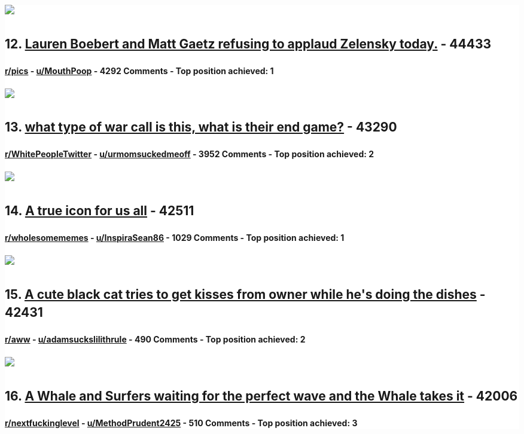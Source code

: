 <a href="https://v.redd.it/oq6osy8t5g7a1"><img src="https://b.thumbs.redditmedia.com/Ql71Z3EdaGiw7kVrVjZFijuiv7E1y5M30AjYirOvt7I.jpg"></img></a>

## 12. [Lauren Boebert and Matt Gaetz refusing to applaud Zelensky today.](http://reddit.com/r/pics/comments/zsdyc8/lauren_boebert_and_matt_gaetz_refusing_to_applaud/) - 44433
#### [r/pics](http://reddit.com/r/pics) - [u/MouthPoop](http://reddit.com/u/MouthPoop) - 4292 Comments - Top position achieved: 1

<a href="https://i.redd.it/5cx0u70ckf7a1.jpg"><img src="https://b.thumbs.redditmedia.com/Ma-Y_NRiBDlmfUdBRhSfko_SQlvaVcmDU9y2Um4kt2g.jpg"></img></a>

## 13. [what type of war call is this, what is their end game?](http://reddit.com/r/WhitePeopleTwitter/comments/zst69n/what_type_of_war_call_is_this_what_is_their_end/) - 43290
#### [r/WhitePeopleTwitter](http://reddit.com/r/WhitePeopleTwitter) - [u/urmomsuckedmeoff](http://reddit.com/u/urmomsuckedmeoff) - 3952 Comments - Top position achieved: 2

<a href="https://i.redd.it/hnxdr8nath7a1.png"><img src="https://b.thumbs.redditmedia.com/N6h1chKLk6i24RzEFpuJv3_i3mDWy9iXsuMJMy3g4eo.jpg"></img></a>

## 14. [A true icon for us all](http://reddit.com/r/wholesomememes/comments/zsjr2e/a_true_icon_for_us_all/) - 42511
#### [r/wholesomememes](http://reddit.com/r/wholesomememes) - [u/InspiraSean86](http://reddit.com/u/InspiraSean86) - 1029 Comments - Top position achieved: 1

<a href="https://i.redd.it/jce2fldu5h7a1.jpg"><img src="https://b.thumbs.redditmedia.com/E1B63fdoLdgHM9b0emb0K8hOtwER8aJv8qJ1vT3mCTE.jpg"></img></a>

## 15. [A cute black cat tries to get kisses from owner while he's doing the dishes](http://reddit.com/r/aww/comments/zsc30i/a_cute_black_cat_tries_to_get_kisses_from_owner/) - 42431
#### [r/aww](http://reddit.com/r/aww) - [u/adamsuckslilithrule](http://reddit.com/u/adamsuckslilithrule) - 490 Comments - Top position achieved: 2

<a href="https://v.redd.it/ust8parnmd7a1"><img src="https://b.thumbs.redditmedia.com/o_f8uqWny8en85X2qFZ6bygDKTqzzPUdwNCmRb_O4fM.jpg"></img></a>

## 16. [A Whale and Surfers waiting for the perfect wave and the Whale takes it](http://reddit.com/r/nextfuckinglevel/comments/zsv3c6/a_whale_and_surfers_waiting_for_the_perfect_wave/) - 42006
#### [r/nextfuckinglevel](http://reddit.com/r/nextfuckinglevel) - [u/MethodPrudent2425](http://reddit.com/u/MethodPrudent2425) - 510 Comments - Top position achieved: 3
